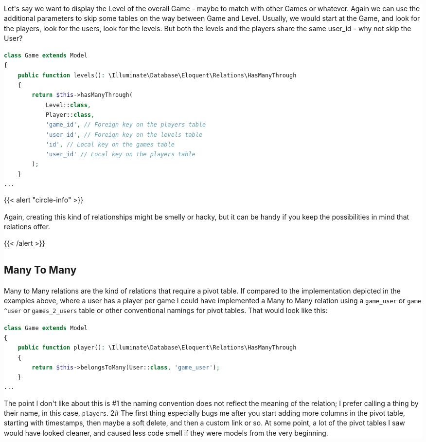 Let's say we want to display the Level of the overall Game - maybe to match with other Games or whatever. Again we can
use the additional parameters to skip some tables on the way between Game and Level. Usually, we would start at the
Game, and look for the players, look for the users, look for the levels. But both the levels and the players share the
same user_id - why not skip the User?

```php
class Game extends Model
{  
    public function levels(): \Illuminate\Database\Eloquent\Relations\HasManyThrough
    {
        return $this->hasManyThrough(
            Level::class,
            Player::class,
            'game_id', // Foreign key on the players table
            'user_id', // Foreign key on the levels table
            'id', // Local key on the games table
            'user_id' // Local key on the players table
        );
    }
...
```

{{< alert "circle-info" >}}

Again, creating this kind of relationships might be smelly or hacky, but it can be handy if you keep the possibilities
in mind that relations offer.

{{< /alert >}}

## Many To Many

Many to Many relations are the kind of relations that require a pivot table. If compared to the implementation depicted
in the examples above, where a user has a player per game I could have implemented a Many to Many relation using
a `game_user` or `game^user` or `games_2_users` table or other conventional namings for pivot tables. That would look
like this:

```php
class Game extends Model
{  
    public function player(): \Illuminate\Database\Eloquent\Relations\HasManyThrough
    {
        return $this->belongsToMany(User::class, 'game_user');
    }
...
```

The point I don't like about this is #1 the naming convention does not reflect the meaning of the relation; I prefer
calling a thing by their name, in this case, `players`. 2# The first thing especially bugs me after you start adding
more columns in the pivot table, starting with timestamps, then maybe a soft delete, and then a custom link or so. At
some point, a lot of the pivot tables I saw would have looked cleaner, and caused less code smell if they were models
from the very beginning.
